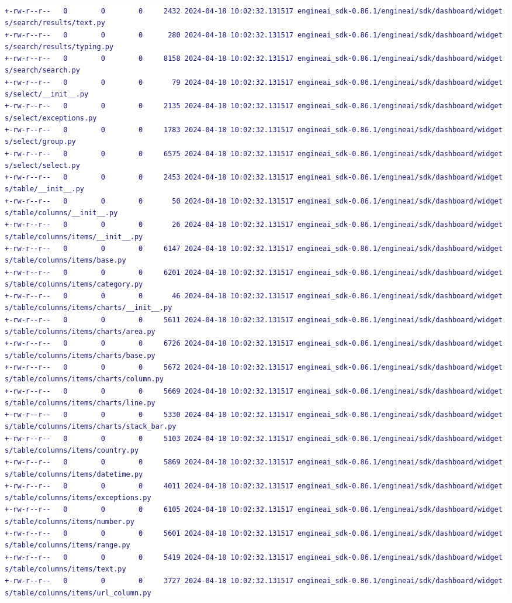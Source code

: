```diff
+-rw-r--r--   0        0        0     2432 2024-04-18 10:02:32.131517 engineai_sdk-0.86.1/engineai/sdk/dashboard/widgets/search/results/text.py
+-rw-r--r--   0        0        0      280 2024-04-18 10:02:32.131517 engineai_sdk-0.86.1/engineai/sdk/dashboard/widgets/search/results/typing.py
+-rw-r--r--   0        0        0     8158 2024-04-18 10:02:32.131517 engineai_sdk-0.86.1/engineai/sdk/dashboard/widgets/search/search.py
+-rw-r--r--   0        0        0       79 2024-04-18 10:02:32.131517 engineai_sdk-0.86.1/engineai/sdk/dashboard/widgets/select/__init__.py
+-rw-r--r--   0        0        0     2135 2024-04-18 10:02:32.131517 engineai_sdk-0.86.1/engineai/sdk/dashboard/widgets/select/exceptions.py
+-rw-r--r--   0        0        0     1783 2024-04-18 10:02:32.131517 engineai_sdk-0.86.1/engineai/sdk/dashboard/widgets/select/group.py
+-rw-r--r--   0        0        0     6575 2024-04-18 10:02:32.131517 engineai_sdk-0.86.1/engineai/sdk/dashboard/widgets/select/select.py
+-rw-r--r--   0        0        0     2453 2024-04-18 10:02:32.131517 engineai_sdk-0.86.1/engineai/sdk/dashboard/widgets/table/__init__.py
+-rw-r--r--   0        0        0       50 2024-04-18 10:02:32.131517 engineai_sdk-0.86.1/engineai/sdk/dashboard/widgets/table/columns/__init__.py
+-rw-r--r--   0        0        0       26 2024-04-18 10:02:32.131517 engineai_sdk-0.86.1/engineai/sdk/dashboard/widgets/table/columns/items/__init__.py
+-rw-r--r--   0        0        0     6147 2024-04-18 10:02:32.131517 engineai_sdk-0.86.1/engineai/sdk/dashboard/widgets/table/columns/items/base.py
+-rw-r--r--   0        0        0     6201 2024-04-18 10:02:32.131517 engineai_sdk-0.86.1/engineai/sdk/dashboard/widgets/table/columns/items/category.py
+-rw-r--r--   0        0        0       46 2024-04-18 10:02:32.131517 engineai_sdk-0.86.1/engineai/sdk/dashboard/widgets/table/columns/items/charts/__init__.py
+-rw-r--r--   0        0        0     5611 2024-04-18 10:02:32.131517 engineai_sdk-0.86.1/engineai/sdk/dashboard/widgets/table/columns/items/charts/area.py
+-rw-r--r--   0        0        0     6726 2024-04-18 10:02:32.131517 engineai_sdk-0.86.1/engineai/sdk/dashboard/widgets/table/columns/items/charts/base.py
+-rw-r--r--   0        0        0     5672 2024-04-18 10:02:32.131517 engineai_sdk-0.86.1/engineai/sdk/dashboard/widgets/table/columns/items/charts/column.py
+-rw-r--r--   0        0        0     5669 2024-04-18 10:02:32.131517 engineai_sdk-0.86.1/engineai/sdk/dashboard/widgets/table/columns/items/charts/line.py
+-rw-r--r--   0        0        0     5330 2024-04-18 10:02:32.131517 engineai_sdk-0.86.1/engineai/sdk/dashboard/widgets/table/columns/items/charts/stack_bar.py
+-rw-r--r--   0        0        0     5103 2024-04-18 10:02:32.131517 engineai_sdk-0.86.1/engineai/sdk/dashboard/widgets/table/columns/items/country.py
+-rw-r--r--   0        0        0     5869 2024-04-18 10:02:32.131517 engineai_sdk-0.86.1/engineai/sdk/dashboard/widgets/table/columns/items/datetime.py
+-rw-r--r--   0        0        0     4011 2024-04-18 10:02:32.131517 engineai_sdk-0.86.1/engineai/sdk/dashboard/widgets/table/columns/items/exceptions.py
+-rw-r--r--   0        0        0     6105 2024-04-18 10:02:32.131517 engineai_sdk-0.86.1/engineai/sdk/dashboard/widgets/table/columns/items/number.py
+-rw-r--r--   0        0        0     5601 2024-04-18 10:02:32.131517 engineai_sdk-0.86.1/engineai/sdk/dashboard/widgets/table/columns/items/range.py
+-rw-r--r--   0        0        0     5419 2024-04-18 10:02:32.131517 engineai_sdk-0.86.1/engineai/sdk/dashboard/widgets/table/columns/items/text.py
+-rw-r--r--   0        0        0     3727 2024-04-18 10:02:32.131517 engineai_sdk-0.86.1/engineai/sdk/dashboard/widgets/table/columns/items/url_column.py
